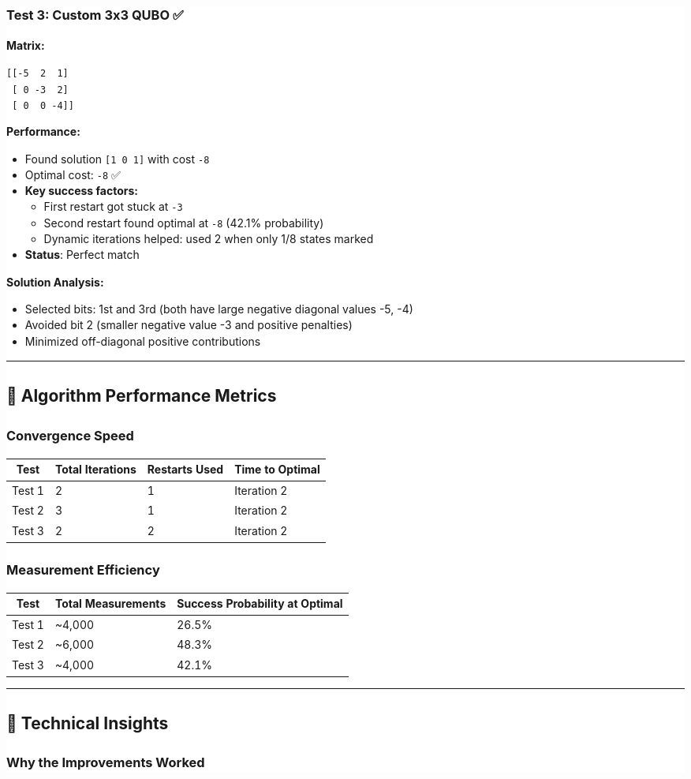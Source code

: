 
### Test 3: Custom 3x3 QUBO ✅

**Matrix:**
```
[[-5  2  1]
 [ 0 -3  2]
 [ 0  0 -4]]
```

**Performance:**
- Found solution `[1 0 1]` with cost `-8`
- Optimal cost: `-8` ✅
- **Key success factors:**
  - First restart got stuck at `-3`
  - Second restart found optimal at `-8` (42.1% probability)
  - Dynamic iterations helped: used 2 when only 1/8 states marked
- **Status**: Perfect match

**Solution Analysis:**
- Selected bits: 1st and 3rd (both have large negative diagonal values -5, -4)
- Avoided bit 2 (smaller negative value -3 and positive penalties)
- Minimized off-diagonal positive contributions

---

## 🎯 Algorithm Performance Metrics

### Convergence Speed

| Test | Total Iterations | Restarts Used | Time to Optimal |
|------|------------------|---------------|-----------------|
| Test 1 | 2 | 1 | Iteration 2 |
| Test 2 | 3 | 1 | Iteration 2 |
| Test 3 | 2 | 2 | Iteration 2 |

### Measurement Efficiency

| Test | Total Measurements | Success Probability at Optimal |
|------|-------------------|-------------------------------|
| Test 1 | ~4,000 | 26.5% |
| Test 2 | ~6,000 | 48.3% |
| Test 3 | ~4,000 | 42.1% |

---

## 🔬 Technical Insights

### Why the Improvements Worked
